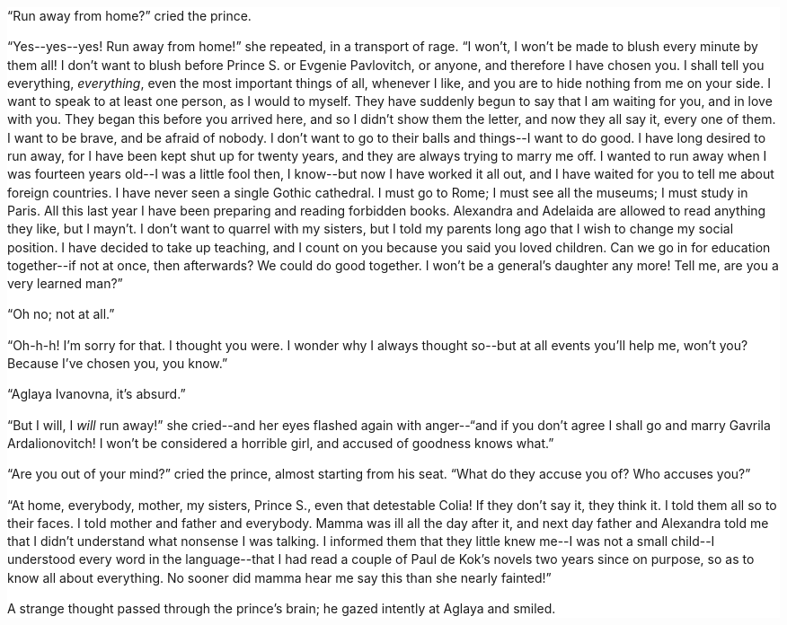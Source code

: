 “Run away from home?” cried the prince.

“Yes--yes--yes! Run away from home!” she repeated, in a transport of
rage. “I won’t, I won’t be made to blush every minute by them all! I
don’t want to blush before Prince S. or Evgenie Pavlovitch, or
anyone, and therefore I have chosen you. I shall tell you everything,
_everything_, even the most important things of all, whenever I like,
and you are to hide nothing from me on your side. I want to speak to at
least one person, as I would to myself. They have suddenly begun to say
that I am waiting for you, and in love with you. They began this before
you arrived here, and so I didn’t show them the letter, and now they all
say it, every one of them. I want to be brave, and be afraid of nobody.
I don’t want to go to their balls and things--I want to do good. I have
long desired to run away, for I have been kept shut up for twenty years,
and they are always trying to marry me off. I wanted to run away when I
was fourteen years old--I was a little fool then, I know--but now I have
worked it all out, and I have waited for you to tell me about foreign
countries. I have never seen a single Gothic cathedral. I must go to
Rome; I must see all the museums; I must study in Paris. All this last
year I have been preparing and reading forbidden books. Alexandra and
Adelaida are allowed to read anything they like, but I mayn’t. I don’t
want to quarrel with my sisters, but I told my parents long ago that I
wish to change my social position. I have decided to take up teaching,
and I count on you because you said you loved children. Can we go in for
education together--if not at once, then afterwards? We could do good
together. I won’t be a general’s daughter any more! Tell me, are you a
very learned man?”

“Oh no; not at all.”

“Oh-h-h! I’m sorry for that. I thought you were. I wonder why I always
thought so--but at all events you’ll help me, won’t you? Because I’ve
chosen you, you know.”

“Aglaya Ivanovna, it’s absurd.”

“But I will, I _will_ run away!” she cried--and her eyes flashed again
with anger--“and if you don’t agree I shall go and marry Gavrila
Ardalionovitch! I won’t be considered a horrible girl, and accused of
goodness knows what.”

“Are you out of your mind?” cried the prince, almost starting from his
seat. “What do they accuse you of? Who accuses you?”

“At home, everybody, mother, my sisters, Prince S., even that detestable
Colia! If they don’t say it, they think it. I told them all so to their
faces. I told mother and father and everybody. Mamma was ill all the
day after it, and next day father and Alexandra told me that I didn’t
understand what nonsense I was talking. I informed them that they
little knew me--I was not a small child--I understood every word in the
language--that I had read a couple of Paul de Kok’s novels two years
since on purpose, so as to know all about everything. No sooner did
mamma hear me say this than she nearly fainted!”

A strange thought passed through the prince’s brain; he gazed intently
at Aglaya and smiled.
